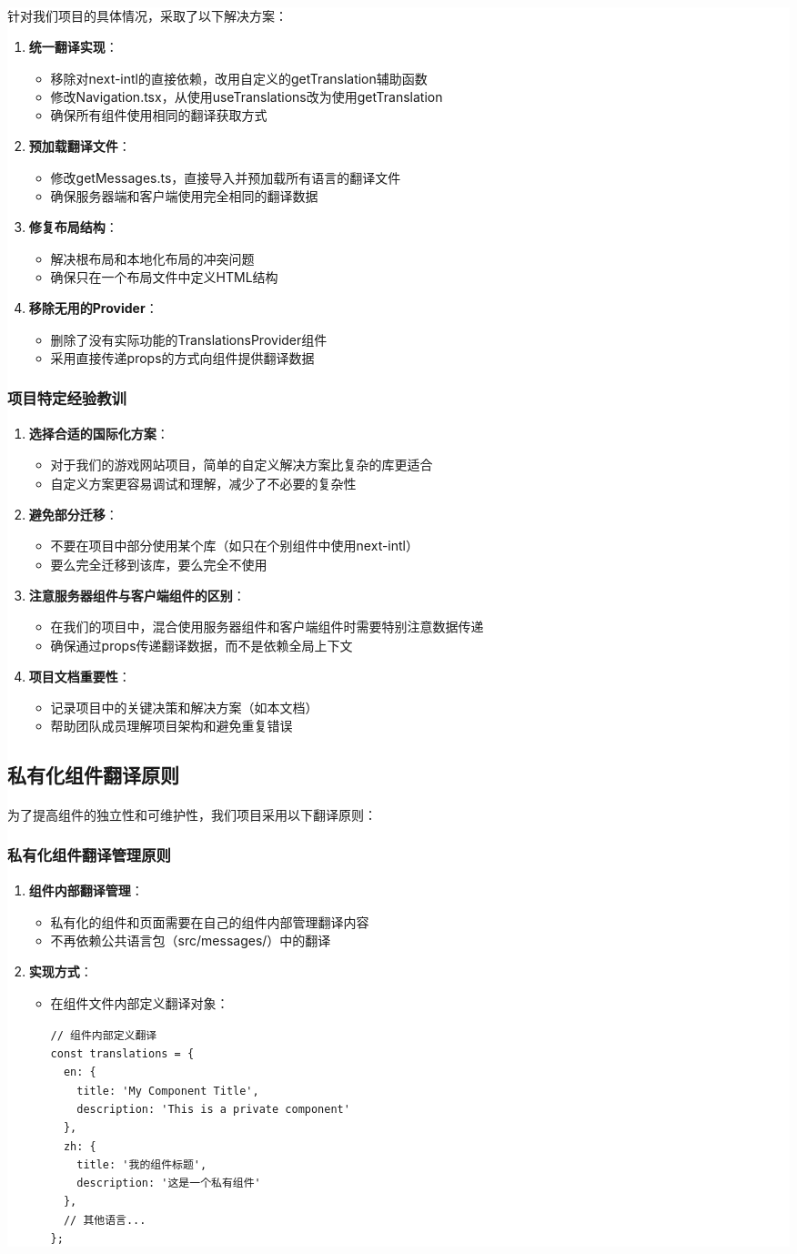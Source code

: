 针对我们项目的具体情况，采取了以下解决方案：

1. **统一翻译实现**：
   - 移除对next-intl的直接依赖，改用自定义的getTranslation辅助函数
   - 修改Navigation.tsx，从使用useTranslations改为使用getTranslation
   - 确保所有组件使用相同的翻译获取方式

2. **预加载翻译文件**：
   - 修改getMessages.ts，直接导入并预加载所有语言的翻译文件
   - 确保服务器端和客户端使用完全相同的翻译数据

3. **修复布局结构**：
   - 解决根布局和本地化布局的冲突问题
   - 确保只在一个布局文件中定义HTML结构

4. **移除无用的Provider**：
   - 删除了没有实际功能的TranslationsProvider组件
   - 采用直接传递props的方式向组件提供翻译数据

### 项目特定经验教训

1. **选择合适的国际化方案**：
   - 对于我们的游戏网站项目，简单的自定义解决方案比复杂的库更适合
   - 自定义方案更容易调试和理解，减少了不必要的复杂性

2. **避免部分迁移**：
   - 不要在项目中部分使用某个库（如只在个别组件中使用next-intl）
   - 要么完全迁移到该库，要么完全不使用

3. **注意服务器组件与客户端组件的区别**：
   - 在我们的项目中，混合使用服务器组件和客户端组件时需要特别注意数据传递
   - 确保通过props传递翻译数据，而不是依赖全局上下文

4. **项目文档重要性**：
   - 记录项目中的关键决策和解决方案（如本文档）
   - 帮助团队成员理解项目架构和避免重复错误

## 私有化组件翻译原则

为了提高组件的独立性和可维护性，我们项目采用以下翻译原则：

### 私有化组件翻译管理原则

1. **组件内部翻译管理**：
   - 私有化的组件和页面需要在自己的组件内部管理翻译内容
   - 不再依赖公共语言包（src/messages/）中的翻译

2. **实现方式**：
   - 在组件文件内部定义翻译对象：
     ```tsx
     // 组件内部定义翻译
     const translations = {
       en: {
         title: 'My Component Title',
         description: 'This is a private component'
       },
       zh: {
         title: '我的组件标题',
         description: '这是一个私有组件'
       },
       // 其他语言...
     };
     ```
